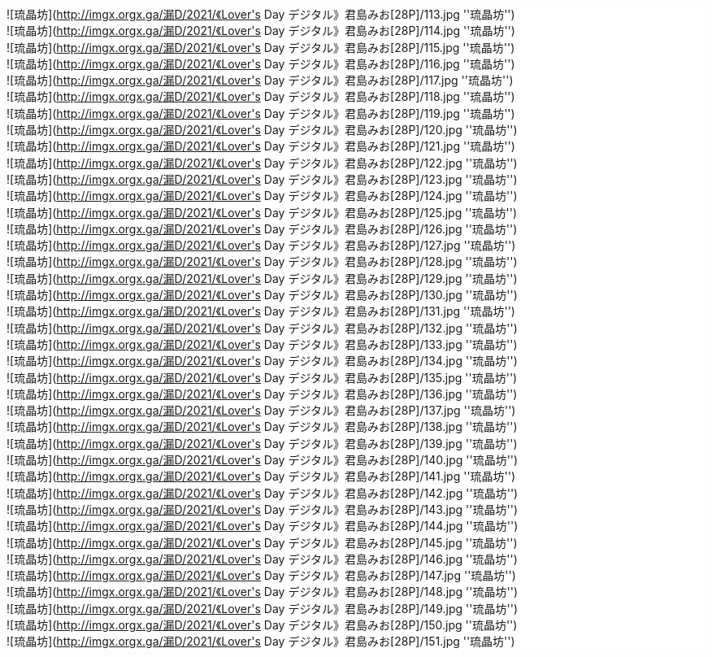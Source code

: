 ![琉晶坊](http://imgx.orgx.ga/漏D/2021/《Lover's Day デジタル》君島みお[28P]/113.jpg ''琉晶坊'') <br>
![琉晶坊](http://imgx.orgx.ga/漏D/2021/《Lover's Day デジタル》君島みお[28P]/114.jpg ''琉晶坊'') <br>
![琉晶坊](http://imgx.orgx.ga/漏D/2021/《Lover's Day デジタル》君島みお[28P]/115.jpg ''琉晶坊'') <br>
![琉晶坊](http://imgx.orgx.ga/漏D/2021/《Lover's Day デジタル》君島みお[28P]/116.jpg ''琉晶坊'') <br>
![琉晶坊](http://imgx.orgx.ga/漏D/2021/《Lover's Day デジタル》君島みお[28P]/117.jpg ''琉晶坊'') <br>
![琉晶坊](http://imgx.orgx.ga/漏D/2021/《Lover's Day デジタル》君島みお[28P]/118.jpg ''琉晶坊'') <br>
![琉晶坊](http://imgx.orgx.ga/漏D/2021/《Lover's Day デジタル》君島みお[28P]/119.jpg ''琉晶坊'') <br>
![琉晶坊](http://imgx.orgx.ga/漏D/2021/《Lover's Day デジタル》君島みお[28P]/120.jpg ''琉晶坊'') <br>
![琉晶坊](http://imgx.orgx.ga/漏D/2021/《Lover's Day デジタル》君島みお[28P]/121.jpg ''琉晶坊'') <br>
![琉晶坊](http://imgx.orgx.ga/漏D/2021/《Lover's Day デジタル》君島みお[28P]/122.jpg ''琉晶坊'') <br>
![琉晶坊](http://imgx.orgx.ga/漏D/2021/《Lover's Day デジタル》君島みお[28P]/123.jpg ''琉晶坊'') <br>
![琉晶坊](http://imgx.orgx.ga/漏D/2021/《Lover's Day デジタル》君島みお[28P]/124.jpg ''琉晶坊'') <br>
![琉晶坊](http://imgx.orgx.ga/漏D/2021/《Lover's Day デジタル》君島みお[28P]/125.jpg ''琉晶坊'') <br>
![琉晶坊](http://imgx.orgx.ga/漏D/2021/《Lover's Day デジタル》君島みお[28P]/126.jpg ''琉晶坊'') <br>
![琉晶坊](http://imgx.orgx.ga/漏D/2021/《Lover's Day デジタル》君島みお[28P]/127.jpg ''琉晶坊'') <br>
![琉晶坊](http://imgx.orgx.ga/漏D/2021/《Lover's Day デジタル》君島みお[28P]/128.jpg ''琉晶坊'') <br>
![琉晶坊](http://imgx.orgx.ga/漏D/2021/《Lover's Day デジタル》君島みお[28P]/129.jpg ''琉晶坊'') <br>
![琉晶坊](http://imgx.orgx.ga/漏D/2021/《Lover's Day デジタル》君島みお[28P]/130.jpg ''琉晶坊'') <br>
![琉晶坊](http://imgx.orgx.ga/漏D/2021/《Lover's Day デジタル》君島みお[28P]/131.jpg ''琉晶坊'') <br>
![琉晶坊](http://imgx.orgx.ga/漏D/2021/《Lover's Day デジタル》君島みお[28P]/132.jpg ''琉晶坊'') <br>
![琉晶坊](http://imgx.orgx.ga/漏D/2021/《Lover's Day デジタル》君島みお[28P]/133.jpg ''琉晶坊'') <br>
![琉晶坊](http://imgx.orgx.ga/漏D/2021/《Lover's Day デジタル》君島みお[28P]/134.jpg ''琉晶坊'') <br>
![琉晶坊](http://imgx.orgx.ga/漏D/2021/《Lover's Day デジタル》君島みお[28P]/135.jpg ''琉晶坊'') <br>
![琉晶坊](http://imgx.orgx.ga/漏D/2021/《Lover's Day デジタル》君島みお[28P]/136.jpg ''琉晶坊'') <br>
![琉晶坊](http://imgx.orgx.ga/漏D/2021/《Lover's Day デジタル》君島みお[28P]/137.jpg ''琉晶坊'') <br>
![琉晶坊](http://imgx.orgx.ga/漏D/2021/《Lover's Day デジタル》君島みお[28P]/138.jpg ''琉晶坊'') <br>
![琉晶坊](http://imgx.orgx.ga/漏D/2021/《Lover's Day デジタル》君島みお[28P]/139.jpg ''琉晶坊'') <br>
![琉晶坊](http://imgx.orgx.ga/漏D/2021/《Lover's Day デジタル》君島みお[28P]/140.jpg ''琉晶坊'') <br>
![琉晶坊](http://imgx.orgx.ga/漏D/2021/《Lover's Day デジタル》君島みお[28P]/141.jpg ''琉晶坊'') <br>
![琉晶坊](http://imgx.orgx.ga/漏D/2021/《Lover's Day デジタル》君島みお[28P]/142.jpg ''琉晶坊'') <br>
![琉晶坊](http://imgx.orgx.ga/漏D/2021/《Lover's Day デジタル》君島みお[28P]/143.jpg ''琉晶坊'') <br>
![琉晶坊](http://imgx.orgx.ga/漏D/2021/《Lover's Day デジタル》君島みお[28P]/144.jpg ''琉晶坊'') <br>
![琉晶坊](http://imgx.orgx.ga/漏D/2021/《Lover's Day デジタル》君島みお[28P]/145.jpg ''琉晶坊'') <br>
![琉晶坊](http://imgx.orgx.ga/漏D/2021/《Lover's Day デジタル》君島みお[28P]/146.jpg ''琉晶坊'') <br>
![琉晶坊](http://imgx.orgx.ga/漏D/2021/《Lover's Day デジタル》君島みお[28P]/147.jpg ''琉晶坊'') <br>
![琉晶坊](http://imgx.orgx.ga/漏D/2021/《Lover's Day デジタル》君島みお[28P]/148.jpg ''琉晶坊'') <br>
![琉晶坊](http://imgx.orgx.ga/漏D/2021/《Lover's Day デジタル》君島みお[28P]/149.jpg ''琉晶坊'') <br>
![琉晶坊](http://imgx.orgx.ga/漏D/2021/《Lover's Day デジタル》君島みお[28P]/150.jpg ''琉晶坊'') <br>
![琉晶坊](http://imgx.orgx.ga/漏D/2021/《Lover's Day デジタル》君島みお[28P]/151.jpg ''琉晶坊'') <br>